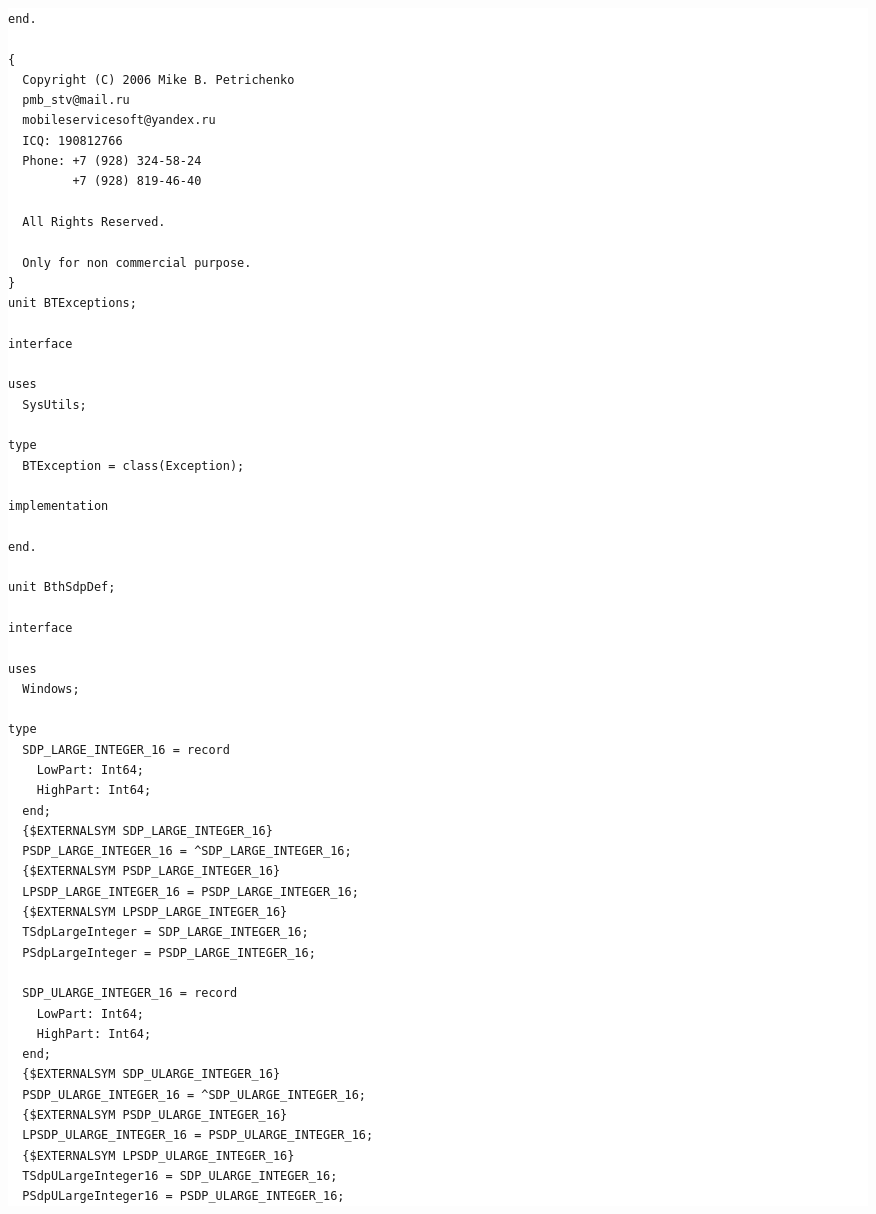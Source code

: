     end.

    {
      Copyright (C) 2006 Mike B. Petrichenko
      pmb_stv@mail.ru
      mobileservicesoft@yandex.ru
      ICQ: 190812766
      Phone: +7 (928) 324-58-24
             +7 (928) 819-46-40
     
      All Rights Reserved.
     
      Only for non commercial purpose.
    }
    unit BTExceptions;
     
    interface
     
    uses
      SysUtils;
     
    type
      BTException = class(Exception);
     
    implementation
     
    end.

    unit BthSdpDef;
     
    interface
     
    uses
      Windows;
     
    type
      SDP_LARGE_INTEGER_16 = record
        LowPart: Int64;
        HighPart: Int64;
      end;
      {$EXTERNALSYM SDP_LARGE_INTEGER_16}
      PSDP_LARGE_INTEGER_16 = ^SDP_LARGE_INTEGER_16;
      {$EXTERNALSYM PSDP_LARGE_INTEGER_16}
      LPSDP_LARGE_INTEGER_16 = PSDP_LARGE_INTEGER_16;
      {$EXTERNALSYM LPSDP_LARGE_INTEGER_16}
      TSdpLargeInteger = SDP_LARGE_INTEGER_16;
      PSdpLargeInteger = PSDP_LARGE_INTEGER_16;
     
      SDP_ULARGE_INTEGER_16 = record
        LowPart: Int64;
        HighPart: Int64;
      end;
      {$EXTERNALSYM SDP_ULARGE_INTEGER_16}
      PSDP_ULARGE_INTEGER_16 = ^SDP_ULARGE_INTEGER_16;
      {$EXTERNALSYM PSDP_ULARGE_INTEGER_16}
      LPSDP_ULARGE_INTEGER_16 = PSDP_ULARGE_INTEGER_16;
      {$EXTERNALSYM LPSDP_ULARGE_INTEGER_16}
      TSdpULargeInteger16 = SDP_ULARGE_INTEGER_16;
      PSdpULargeInteger16 = PSDP_ULARGE_INTEGER_16;
     